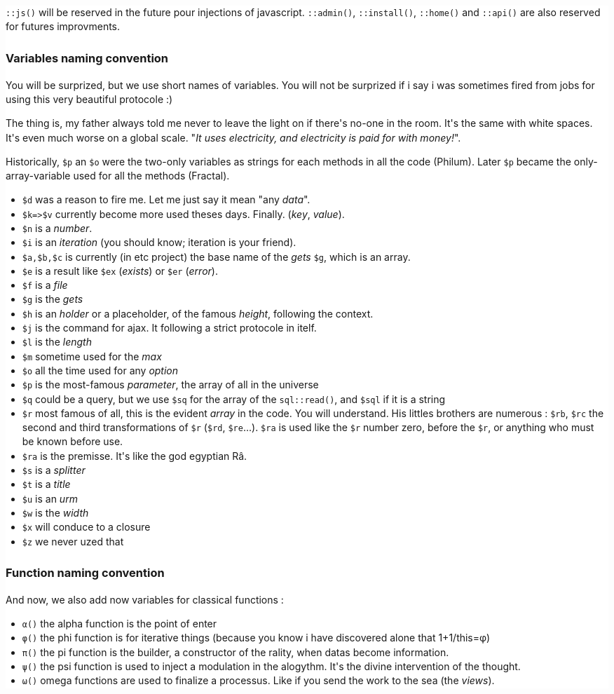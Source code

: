 `::js()` will be reserved in the future pour injections of javascript.
`::admin()`, `::install()`, `::home()` and `::api()` are also reserved for futures improvments.

### Variables naming convention

You will be surprized, but we use short names of variables.
You will not be surprized if i say i was sometimes fired from jobs for using this very beautiful protocole :)

The thing is, my father always told me never to leave the light on if there's no-one in the room. It's the same with white spaces. It's even much worse on a global scale. "*It uses electricity, and electricity is paid for with money!*".

Historically, `$p` an `$o` were the two-only variables as strings for each methods in all the code (Philum). Later `$p` became the only-array-variable used for all the methods (Fractal).

- `$d` was a reason to fire me. Let me just say it mean "any *data*".
- `$k=>$v` currently become more used theses days. Finally. (*key*, *value*).
- `$n` is a *number*.
- `$i` is an *iteration* (you should know; iteration is your friend).
- `$a,$b,$c` is currently (in etc project) the base name of the *gets* `$g`, which is an array.
- `$e` is a result like `$ex` (*exists*) or `$er` (*error*).
- `$f` is a *file*
- `$g` is the *gets*
- `$h` is an *holder* or a placeholder, of the famous *height*, following the context.
- `$j` is the command for ajax. It following a strict protocole in itelf.
- `$l` is the *length*
- `$m` sometime used for the *max*
- `$o` all the time used for any *option*
- `$p` is the most-famous *parameter*, the array of all in the universe
- `$q` could be a query, but we use `$sq` for the array of the `sql::read()`, and `$sql` if it is a string
- `$r` most famous of all, this is the evident *array* in the code. You will understand. His littles brothers are numerous : `$rb`, `$rc` the second and third transformations of `$r` (`$rd`, `$re`...). `$ra` is used like the `$r` number zero, before the `$r`, or anything who must be known before use.
- `$ra` is the premisse. It's like the god egyptian Râ. 
- `$s` is a *splitter*
- `$t` is a *title*
- `$u` is an *urm*
- `$w` is the *width*
- `$x` will conduce to a closure
- `$z` we never uzed that

### Function naming convention

And now, we also add now variables for classical functions :
- `α()` the alpha function is the point of enter
- `φ()` the phi function is for iterative things (because you know i have discovered alone that 1+1/this=φ)
- `π()` the pi function is the builder, a constructor of the rality, when datas become information.
- `ψ()` the psi function is used to inject a modulation in the alogythm. It's the divine intervention of the thought.
- `ω()` omega functions are used to finalize a processus. Like if you send the work to the sea (the *views*).

